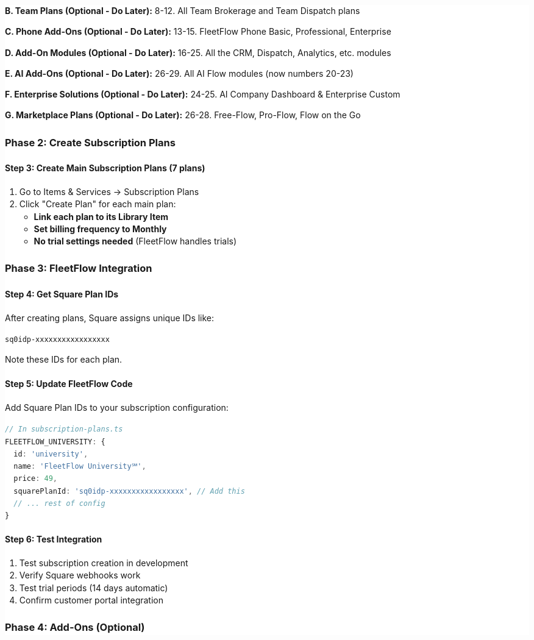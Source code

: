 **B. Team Plans (Optional - Do Later):** 8-12. All Team Brokerage and Team Dispatch plans

**C. Phone Add-Ons (Optional - Do Later):** 13-15. FleetFlow Phone Basic, Professional, Enterprise

**D. Add-On Modules (Optional - Do Later):** 16-25. All the CRM, Dispatch, Analytics, etc. modules

**E. AI Add-Ons (Optional - Do Later):** 26-29. All AI Flow modules (now numbers 20-23)

**F. Enterprise Solutions (Optional - Do Later):** 24-25. AI Company Dashboard & Enterprise Custom

**G. Marketplace Plans (Optional - Do Later):** 26-28. Free-Flow, Pro-Flow, Flow on the Go

### **Phase 2: Create Subscription Plans**

#### **Step 3: Create Main Subscription Plans (7 plans)**

1. Go to Items & Services → Subscription Plans
2. Click "Create Plan" for each main plan:
   - **Link each plan to its Library Item**
   - **Set billing frequency to Monthly**
   - **No trial settings needed** (FleetFlow handles trials)

### **Phase 3: FleetFlow Integration**

#### **Step 4: Get Square Plan IDs**

After creating plans, Square assigns unique IDs like:

```
sq0idp-xxxxxxxxxxxxxxxxx
```

Note these IDs for each plan.

#### **Step 5: Update FleetFlow Code**

Add Square Plan IDs to your subscription configuration:

```typescript
// In subscription-plans.ts
FLEETFLOW_UNIVERSITY: {
  id: 'university',
  name: 'FleetFlow University℠',
  price: 49,
  squarePlanId: 'sq0idp-xxxxxxxxxxxxxxxxx', // Add this
  // ... rest of config
}
```

#### **Step 6: Test Integration**

1. Test subscription creation in development
2. Verify Square webhooks work
3. Test trial periods (14 days automatic)
4. Confirm customer portal integration

### **Phase 4: Add-Ons (Optional)**
